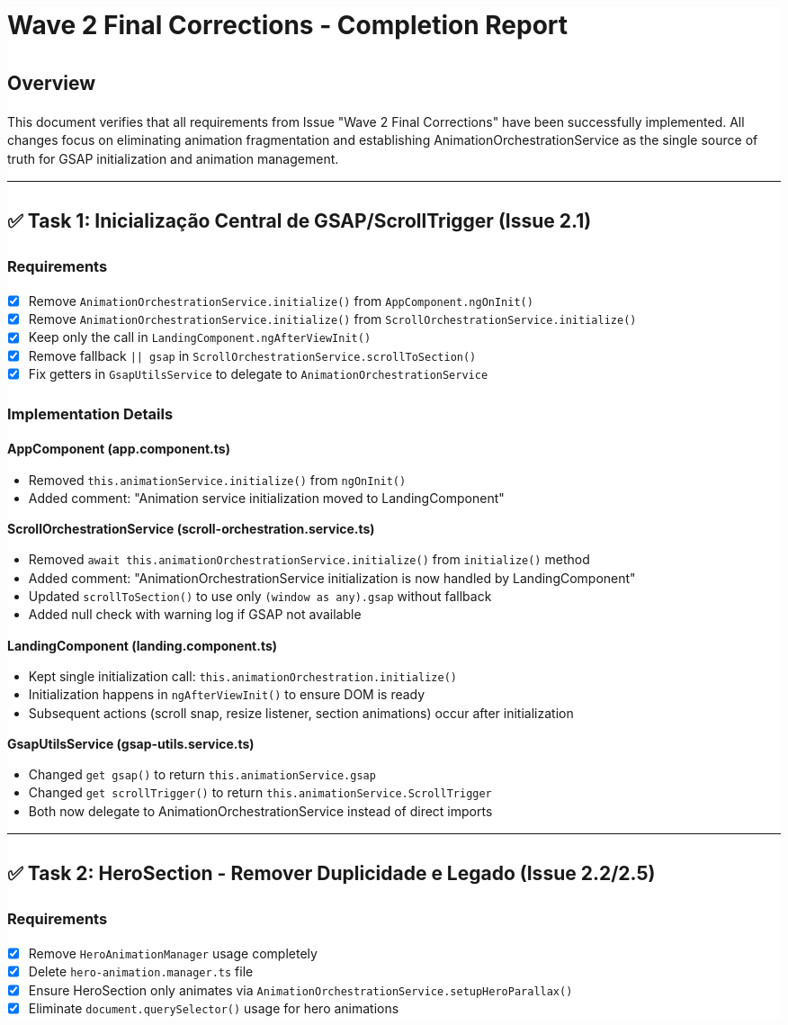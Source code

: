 # Wave 2 Final Corrections - Completion Report

## Overview
This document verifies that all requirements from Issue "Wave 2 Final Corrections" have been successfully implemented. All changes focus on eliminating animation fragmentation and establishing AnimationOrchestrationService as the single source of truth for GSAP initialization and animation management.

---

## ✅ Task 1: Inicialização Central de GSAP/ScrollTrigger (Issue 2.1)

### Requirements
- [x] Remove `AnimationOrchestrationService.initialize()` from `AppComponent.ngOnInit()`
- [x] Remove `AnimationOrchestrationService.initialize()` from `ScrollOrchestrationService.initialize()`
- [x] Keep only the call in `LandingComponent.ngAfterViewInit()`
- [x] Remove fallback `|| gsap` in `ScrollOrchestrationService.scrollToSection()`
- [x] Fix getters in `GsapUtilsService` to delegate to `AnimationOrchestrationService`

### Implementation Details

**AppComponent (app.component.ts)**
- Removed `this.animationService.initialize()` from `ngOnInit()`
- Added comment: "Animation service initialization moved to LandingComponent"

**ScrollOrchestrationService (scroll-orchestration.service.ts)**
- Removed `await this.animationOrchestrationService.initialize()` from `initialize()` method
- Added comment: "AnimationOrchestrationService initialization is now handled by LandingComponent"
- Updated `scrollToSection()` to use only `(window as any).gsap` without fallback
- Added null check with warning log if GSAP not available

**LandingComponent (landing.component.ts)**
- Kept single initialization call: `this.animationOrchestration.initialize()`
- Initialization happens in `ngAfterViewInit()` to ensure DOM is ready
- Subsequent actions (scroll snap, resize listener, section animations) occur after initialization

**GsapUtilsService (gsap-utils.service.ts)**
- Changed `get gsap()` to return `this.animationService.gsap`
- Changed `get scrollTrigger()` to return `this.animationService.ScrollTrigger`
- Both now delegate to AnimationOrchestrationService instead of direct imports

---

## ✅ Task 2: HeroSection - Remover Duplicidade e Legado (Issue 2.2/2.5)

### Requirements
- [x] Remove `HeroAnimationManager` usage completely
- [x] Delete `hero-animation.manager.ts` file
- [x] Ensure HeroSection only animates via `AnimationOrchestrationService.setupHeroParallax()`
- [x] Eliminate `document.querySelector()` usage for hero animations
